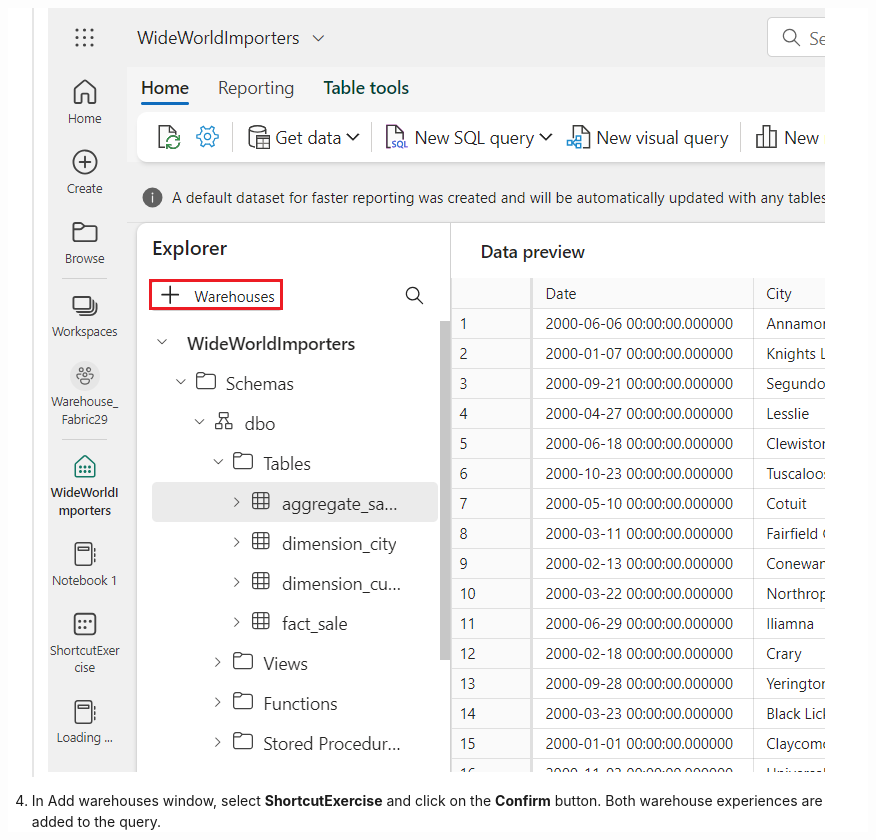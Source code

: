 > ![](./media/image111.png)

4.  In Add warehouses window, select **ShortcutExercise** and click on
    the **Confirm** button. Both warehouse experiences are added to the
    query.
